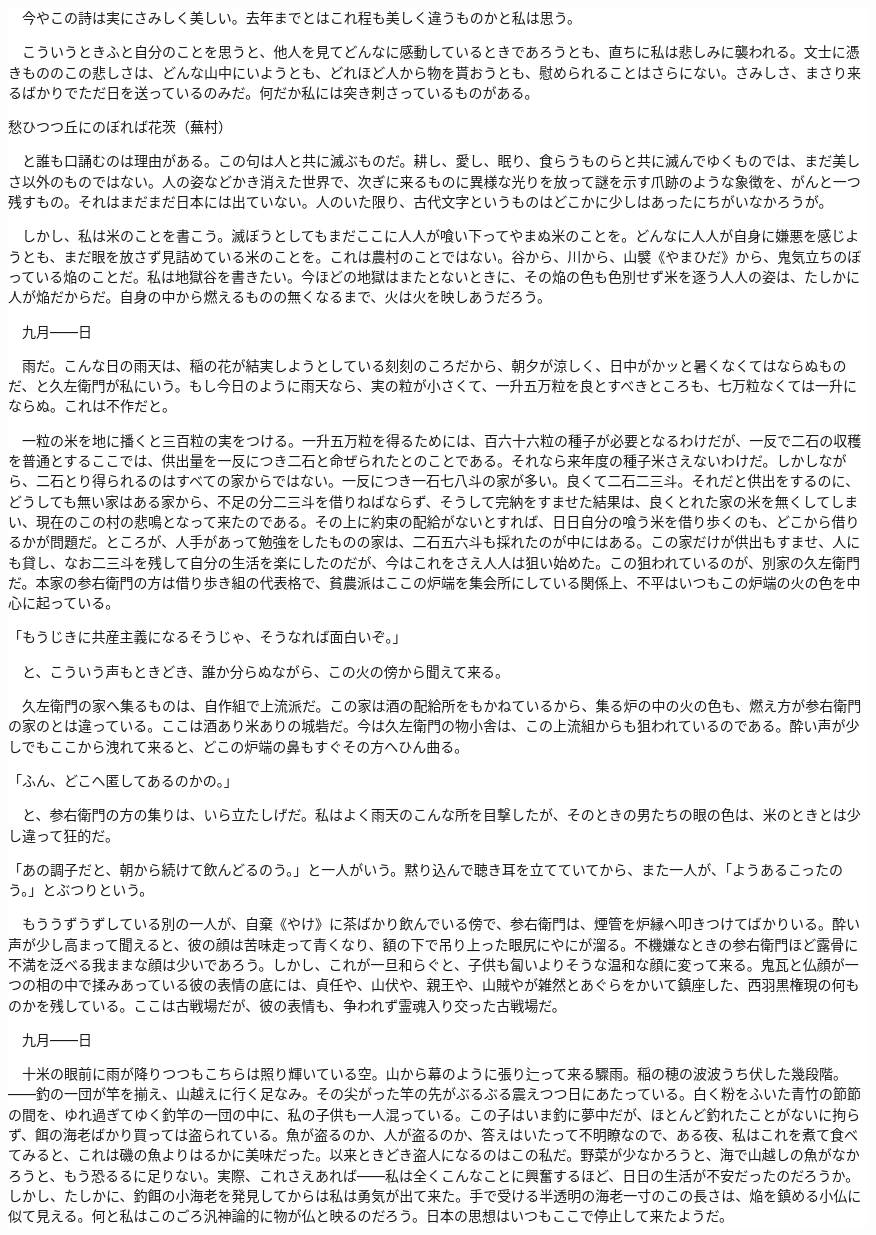 

　今やこの詩は実にさみしく美しい。去年までとはこれ程も美しく違うものかと私は思う。



　こういうときふと自分のことを思うと、他人を見てどんなに感動しているときであろうとも、直ちに私は悲しみに襲われる。文士に憑きもののこの悲しさは、どんな山中にいようとも、どれほど人から物を貰おうとも、慰められることはさらにない。さみしさ、まさり来るばかりでただ日を送っているのみだ。何だか私には突き刺さっているものがある。


愁ひつつ丘にのぼれば花茨（蕪村）



　と誰も口誦むのは理由がある。この句は人と共に滅ぶものだ。耕し、愛し、眠り、食らうものらと共に滅んでゆくものでは、まだ美しさ以外のものではない。人の姿などかき消えた世界で、次ぎに来るものに異様な光りを放って謎を示す爪跡のような象徴を、がんと一つ残すもの。それはまだまだ日本には出ていない。人のいた限り、古代文字というものはどこかに少しはあったにちがいなかろうが。



　しかし、私は米のことを書こう。滅ぼうとしてもまだここに人人が喰い下ってやまぬ米のことを。どんなに人人が自身に嫌悪を感じようとも、まだ眼を放さず見詰めている米のことを。これは農村のことではない。谷から、川から、山襞《やまひだ》から、鬼気立ちのぼっている焔のことだ。私は地獄谷を書きたい。今ほどの地獄はまたとないときに、その焔の色も色別せず米を逐う人人の姿は、たしかに人が焔だからだ。自身の中から燃えるものの無くなるまで、火は火を映しあうだろう。



　九月――日

　雨だ。こんな日の雨天は、稲の花が結実しようとしている刻刻のころだから、朝夕が涼しく、日中がかッと暑くなくてはならぬものだ、と久左衛門が私にいう。もし今日のように雨天なら、実の粒が小さくて、一升五万粒を良とすべきところも、七万粒なくては一升にならぬ。これは不作だと。



　一粒の米を地に播くと三百粒の実をつける。一升五万粒を得るためには、百六十六粒の種子が必要となるわけだが、一反で二石の収穫を普通とするここでは、供出量を一反につき二石と命ぜられたとのことである。それなら来年度の種子米さえないわけだ。しかしながら、二石とり得られるのはすべての家からではない。一反につき一石七八斗の家が多い。良くて二石二三斗。それだと供出をするのに、どうしても無い家はある家から、不足の分二三斗を借りねばならず、そうして完納をすませた結果は、良くとれた家の米を無くしてしまい、現在のこの村の悲鳴となって来たのである。その上に約束の配給がないとすれば、日日自分の喰う米を借り歩くのも、どこから借りるかが問題だ。ところが、人手があって勉強をしたものの家は、二石五六斗も採れたのが中にはある。この家だけが供出もすませ、人にも貸し、なお二三斗を残して自分の生活を楽にしたのだが、今はこれをさえ人人は狙い始めた。この狙われているのが、別家の久左衛門だ。本家の参右衛門の方は借り歩き組の代表格で、貧農派はここの炉端を集会所にしている関係上、不平はいつもこの炉端の火の色を中心に起っている。

「もうじきに共産主義になるそうじゃ、そうなれば面白いぞ。」

　と、こういう声もときどき、誰か分らぬながら、この火の傍から聞えて来る。



　久左衛門の家へ集るものは、自作組で上流派だ。この家は酒の配給所をもかねているから、集る炉の中の火の色も、燃え方が参右衛門の家のとは違っている。ここは酒あり米ありの城砦だ。今は久左衛門の物小舎は、この上流組からも狙われているのである。酔い声が少しでもここから洩れて来ると、どこの炉端の鼻もすぐその方へひん曲る。

「ふん、どこへ匿してあるのかの。」

　と、参右衛門の方の集りは、いら立たしげだ。私はよく雨天のこんな所を目撃したが、そのときの男たちの眼の色は、米のときとは少し違って狂的だ。

「あの調子だと、朝から続けて飲んどるのう。」と一人がいう。黙り込んで聴き耳を立てていてから、また一人が、「ようあるこったのう。」とぶつりという。

　もううずうずしている別の一人が、自棄《やけ》に茶ばかり飲んでいる傍で、参右衛門は、煙管を炉縁へ叩きつけてばかりいる。酔い声が少し高まって聞えると、彼の顔は苦味走って青くなり、額の下で吊り上った眼尻にやにが溜る。不機嫌なときの参右衛門ほど露骨に不満を泛べる我ままな顔は少いであろう。しかし、これが一旦和らぐと、子供も匐いよりそうな温和な顔に変って来る。鬼瓦と仏顔が一つの相の中で揉みあっている彼の表情の底には、貞任や、山伏や、親王や、山賊やが雑然とあぐらをかいて鎮座した、西羽黒権現の何ものかを残している。ここは古戦場だが、彼の表情も、争われず霊魂入り交った古戦場だ。



　九月――日

　十米の眼前に雨が降りつつもこちらは照り輝いている空。山から幕のように張り辷って来る驟雨。稲の穂の波波うち伏した幾段階。――釣の一団が竿を揃え、山越えに行く足なみ。その尖がった竿の先がぶるぶる震えつつ日にあたっている。白く粉をふいた青竹の節節の間を、ゆれ過ぎてゆく釣竿の一団の中に、私の子供も一人混っている。この子はいま釣に夢中だが、ほとんど釣れたことがないに拘らず、餌の海老ばかり買っては盗られている。魚が盗るのか、人が盗るのか、答えはいたって不明瞭なので、ある夜、私はこれを煮て食べてみると、これは磯の魚よりはるかに美味だった。以来ときどき盗人になるのはこの私だ。野菜が少なかろうと、海で山越しの魚がなかろうと、もう恐るるに足りない。実際、これさえあれば――私は全くこんなことに興奮するほど、日日の生活が不安だったのだろうか。しかし、たしかに、釣餌の小海老を発見してからは私は勇気が出て来た。手で受ける半透明の海老一寸のこの長さは、焔を鎮める小仏に似て見える。何と私はこのごろ汎神論的に物が仏と映るのだろう。日本の思想はいつもここで停止して来たようだ。

